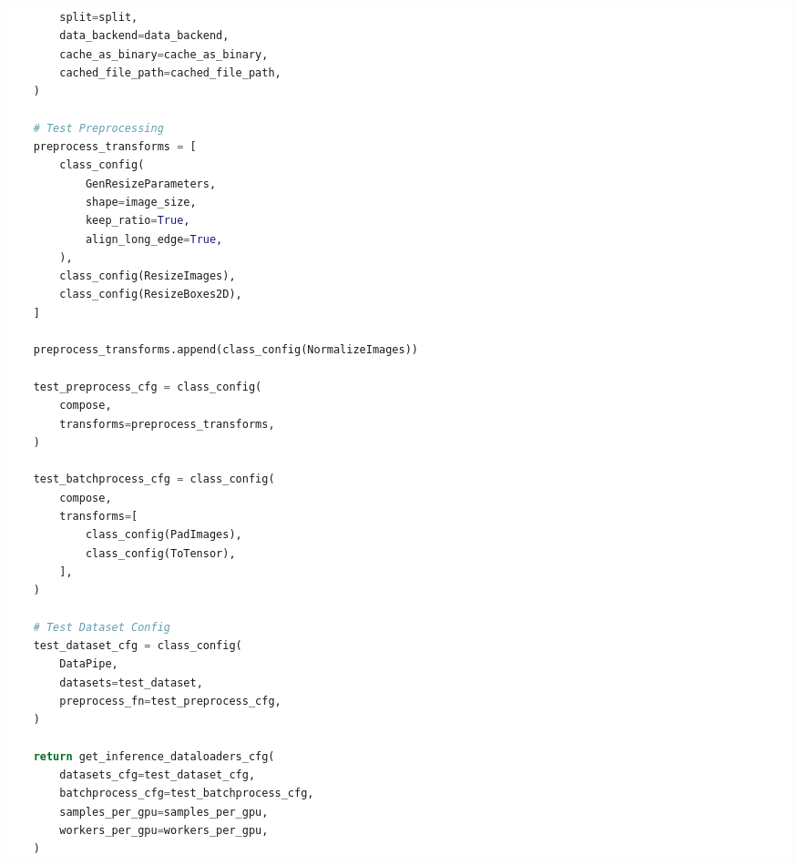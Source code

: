 ```python
        split=split,
        data_backend=data_backend,
        cache_as_binary=cache_as_binary,
        cached_file_path=cached_file_path,
    )

    # Test Preprocessing
    preprocess_transforms = [
        class_config(
            GenResizeParameters,
            shape=image_size,
            keep_ratio=True,
            align_long_edge=True,
        ),
        class_config(ResizeImages),
        class_config(ResizeBoxes2D),
    ]

    preprocess_transforms.append(class_config(NormalizeImages))

    test_preprocess_cfg = class_config(
        compose,
        transforms=preprocess_transforms,
    )

    test_batchprocess_cfg = class_config(
        compose,
        transforms=[
            class_config(PadImages),
            class_config(ToTensor),
        ],
    )

    # Test Dataset Config
    test_dataset_cfg = class_config(
        DataPipe,
        datasets=test_dataset,
        preprocess_fn=test_preprocess_cfg,
    )

    return get_inference_dataloaders_cfg(
        datasets_cfg=test_dataset_cfg,
        batchprocess_cfg=test_batchprocess_cfg,
        samples_per_gpu=samples_per_gpu,
        workers_per_gpu=workers_per_gpu,
    )
```
